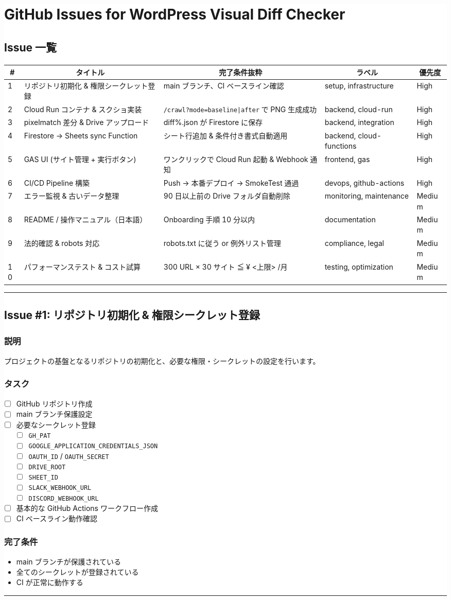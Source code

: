 # GitHub Issues for WordPress Visual Diff Checker

## Issue 一覧

| # | タイトル | 完了条件抜粋 | ラベル | 優先度 |
|---|-----------|-------------|--------|--------|
| 1 | リポジトリ初期化 & 権限シークレット登録 | main ブランチ、CI ベースライン確認 | setup, infrastructure | High |
| 2 | Cloud Run コンテナ & スクショ実装 | `/crawl?mode=baseline\|after` で PNG 生成成功 | backend, cloud-run | High |
| 3 | pixelmatch 差分 & Drive アップロード | diff%.json が Firestore に保存 | backend, integration | High |
| 4 | Firestore → Sheets sync Function | シート行追加 & 条件付き書式自動適用 | backend, cloud-functions | High |
| 5 | GAS UI (サイト管理 + 実行ボタン) | ワンクリックで Cloud Run 起動 & Webhook 通知 | frontend, gas | High |
| 6 | CI/CD Pipeline 構築 | Push → 本番デプロイ → SmokeTest 通過 | devops, github-actions | High |
| 7 | エラー監視 & 古いデータ整理 | 90 日以上前の Drive フォルダ自動削除 | monitoring, maintenance | Medium |
| 8 | README / 操作マニュアル（日本語） | Onboarding 手順 10 分以内 | documentation | Medium |
| 9 | 法的確認 & robots 対応 | robots.txt に従う or 例外リスト管理 | compliance, legal | Medium |
| 10 | パフォーマンステスト & コスト試算 | 300 URL × 30 サイト ≦ ¥ <上限> /月 | testing, optimization | Medium |

---

## Issue #1: リポジトリ初期化 & 権限シークレット登録

### 説明
プロジェクトの基盤となるリポジトリの初期化と、必要な権限・シークレットの設定を行います。

### タスク
- [ ] GitHub リポジトリ作成
- [ ] main ブランチ保護設定
- [ ] 必要なシークレット登録
  - [ ] `GH_PAT`
  - [ ] `GOOGLE_APPLICATION_CREDENTIALS_JSON`
  - [ ] `OAUTH_ID` / `OAUTH_SECRET`
  - [ ] `DRIVE_ROOT`
  - [ ] `SHEET_ID`
  - [ ] `SLACK_WEBHOOK_URL`
  - [ ] `DISCORD_WEBHOOK_URL`
- [ ] 基本的な GitHub Actions ワークフロー作成
- [ ] CI ベースライン動作確認

### 完了条件
- main ブランチが保護されている
- 全てのシークレットが登録されている
- CI が正常に動作する

---
